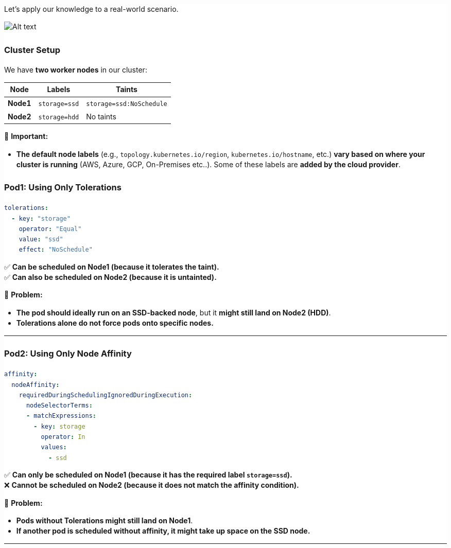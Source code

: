 Let’s apply our knowledge to a real-world scenario.  

![Alt text](/images/18a.png)

### **Cluster Setup**
We have **two worker nodes** in our cluster:  

| **Node**  | **Labels**  | **Taints** |
|-----------|------------|------------|
| **Node1** | `storage=ssd` | `storage=ssd:NoSchedule` |
| **Node2** | `storage=hdd` | No taints |

📌 **Important:**  
- **The default node labels** (e.g., `topology.kubernetes.io/region`, `kubernetes.io/hostname`, etc.) **vary based on where your cluster is running** (AWS, Azure, GCP, On-Premises etc..). Some of these labels are **added by the cloud provider**.

### **Pod1: Using Only Tolerations**
```yaml
tolerations:
  - key: "storage"
    operator: "Equal"
    value: "ssd"
    effect: "NoSchedule"
```
✅ **Can be scheduled on Node1 (because it tolerates the taint).**  
✅ **Can also be scheduled on Node2 (because it is untainted).**  

🚨 **Problem:**  
- **The pod should ideally run on an SSD-backed node**, but it **might still land on Node2 (HDD)**.  
- **Tolerations alone do not force pods onto specific nodes.**  

---

### **Pod2: Using Only Node Affinity**
```yaml
affinity:
  nodeAffinity:
    requiredDuringSchedulingIgnoredDuringExecution:
      nodeSelectorTerms:
      - matchExpressions:
        - key: storage
          operator: In
          values:
            - ssd
```
✅ **Can only be scheduled on Node1 (because it has the required label `storage=ssd`).**  
❌ **Cannot be scheduled on Node2 (because it does not match the affinity condition).**  

🚨 **Problem:**  
- **Pods without Tolerations might still land on Node1**.  
- **If another pod is scheduled without affinity, it might take up space on the SSD node.**  

---